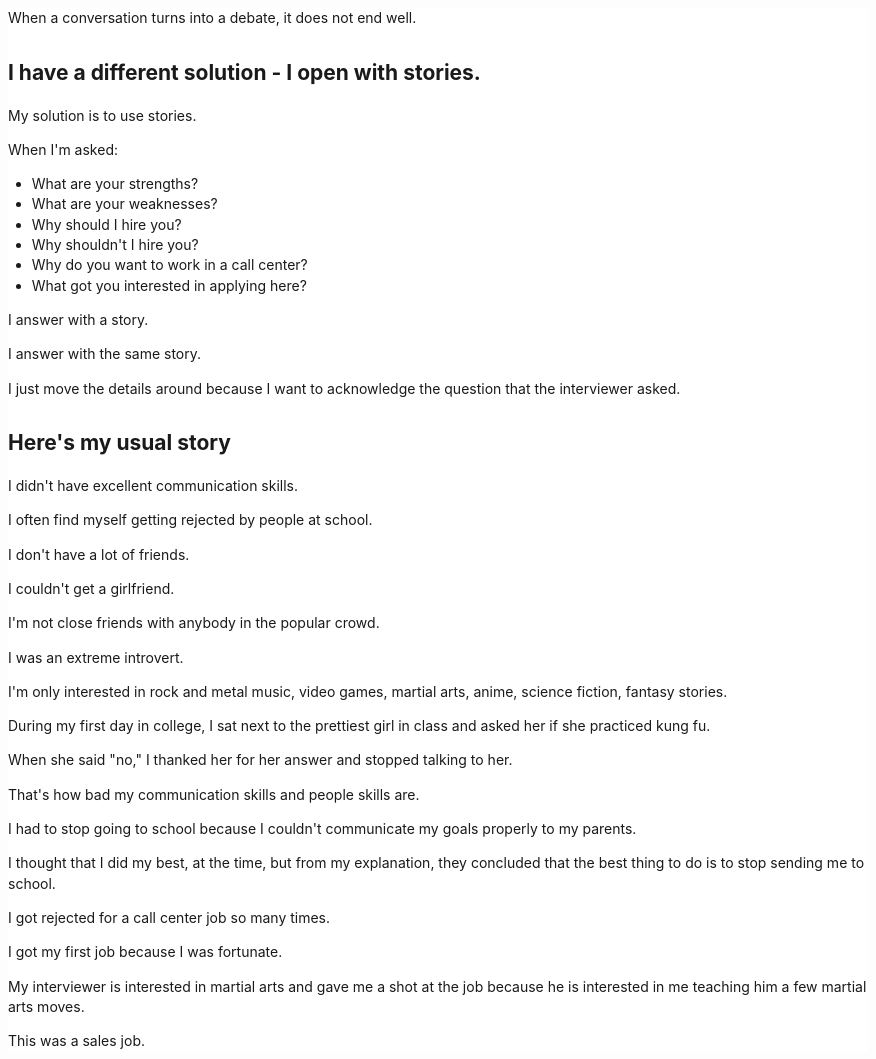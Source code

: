 When a conversation turns into a debate, it does not end well.

## I have a different solution - I open with stories.

My solution is to use stories.

When I'm asked:

- What are your strengths?
- What are your weaknesses?
- Why should I hire you?
- Why shouldn't I hire you?
- Why do you want to work in a call center?
- What got you interested in applying here?

I answer with a story.

I answer with the same story.

I just move the details around because I want to acknowledge the question that the interviewer asked.

## Here's my usual story

I didn't have excellent communication skills.

I often find myself getting rejected by people at school.

I don't have a lot of friends. 

I couldn't get a girlfriend.

I'm not close friends with anybody in the popular crowd.

I was an extreme introvert.

I'm only interested in rock and metal music, video games, martial arts, anime, science fiction, fantasy stories.

During my first day in college, I sat next to the prettiest girl in class and asked her if she practiced kung fu.

When she said "no," I thanked her for her answer and stopped talking to her.

That's how bad my communication skills and people skills are.

I had to stop going to school because I couldn't communicate my goals properly to my parents.

I thought that I did my best, at the time, but from my explanation, they concluded that the best thing to do is to stop sending me to school.

I got rejected for a call center job so many times.

I got my first job because I was fortunate.

My interviewer is interested in martial arts and gave me a shot at the job because he is interested in me teaching him a few martial arts moves.

This was a sales job. 
